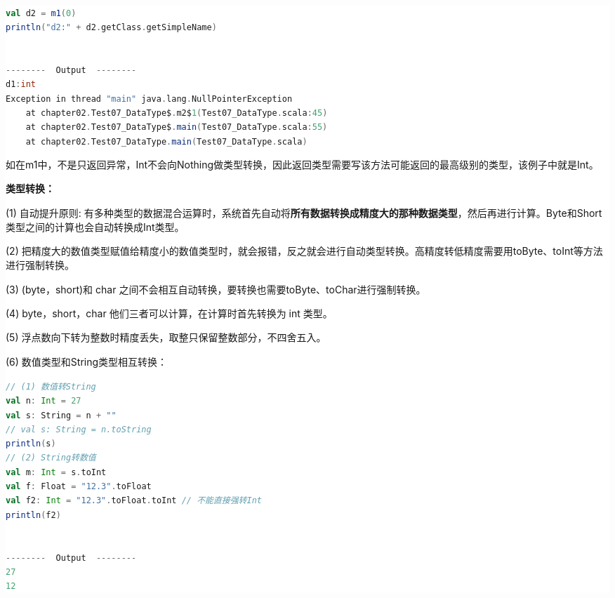 ```scala
val d2 = m1(0)
println("d2:" + d2.getClass.getSimpleName)


--------  Output  --------
d1:int
Exception in thread "main" java.lang.NullPointerException
	at chapter02.Test07_DataType$.m2$1(Test07_DataType.scala:45)
	at chapter02.Test07_DataType$.main(Test07_DataType.scala:55)
	at chapter02.Test07_DataType.main(Test07_DataType.scala)

```

如在m1中，不是只返回异常，Int不会向Nothing做类型转换，因此返回类型需要写该方法可能返回的最高级别的类型，该例子中就是Int。



**类型转换：**

(1) 自动提升原则: 有多种类型的数据混合运算时，系统首先自动将**所有数据转换成精度大的那种数据类型**，然后再进行计算。Byte和Short类型之间的计算也会自动转换成Int类型。

(2) 把精度大的数值类型赋值给精度小的数值类型时，就会报错，反之就会进行自动类型转换。高精度转低精度需要用toByte、toInt等方法进行强制转换。

(3) (byte，short)和 char 之间不会相互自动转换，要转换也需要toByte、toChar进行强制转换。

(4) byte，short，char 他们三者可以计算，在计算时首先转换为 int 类型。

(5) 浮点数向下转为整数时精度丢失，取整只保留整数部分，不四舍五入。

(6) 数值类型和String类型相互转换：

```Scala
// (1) 数值转String
val n: Int = 27
val s: String = n + ""
// val s: String = n.toString
println(s)
// (2) String转数值
val m: Int = s.toInt
val f: Float = "12.3".toFloat
val f2: Int = "12.3".toFloat.toInt // 不能直接强转Int
println(f2)


--------  Output  --------
27
12
```



